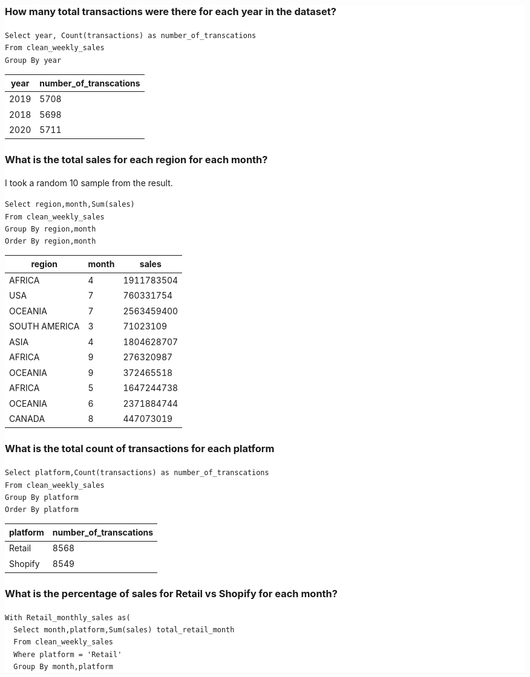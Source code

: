 ### How many total transactions were there for each year in the dataset?
```
Select year, Count(transactions) as number_of_transcations
From clean_weekly_sales 
Group By year
```
| year | number_of_transcations |
| ---- | ---------------------- |
| 2019 | 5708                   |
| 2018 | 5698                   |
| 2020 | 5711                   |
### What is the total sales for each region for each month?
I took a random 10 sample from the result.
```
Select region,month,Sum(sales)
From clean_weekly_sales
Group By region,month
Order By region,month
```
| region        | month | sales      |
| ------------- | ----- | ---------- |
| AFRICA        | 4     | 1911783504 |
| USA           | 7     | 760331754  |
| OCEANIA       | 7     | 2563459400 |
| SOUTH AMERICA | 3     | 71023109   |
| ASIA          | 4     | 1804628707 |
| AFRICA        | 9     | 276320987  |
| OCEANIA       | 9     | 372465518  |
| AFRICA        | 5     | 1647244738 |
| OCEANIA       | 6     | 2371884744 |
| CANADA        | 8     | 447073019  |
### What is the total count of transactions for each platform 
```
Select platform,Count(transactions) as number_of_transcations
From clean_weekly_sales
Group By platform	
Order By platform
```
| platform | number_of_transcations |
| -------- | ---------------------- |
| Retail   | 8568                   |
| Shopify  | 8549                   |
### What is the percentage of sales for Retail vs Shopify for each month?
```
With Retail_monthly_sales as(
  Select month,platform,Sum(sales) total_retail_month
  From clean_weekly_sales
  Where platform = 'Retail'
  Group By month,platform	
```